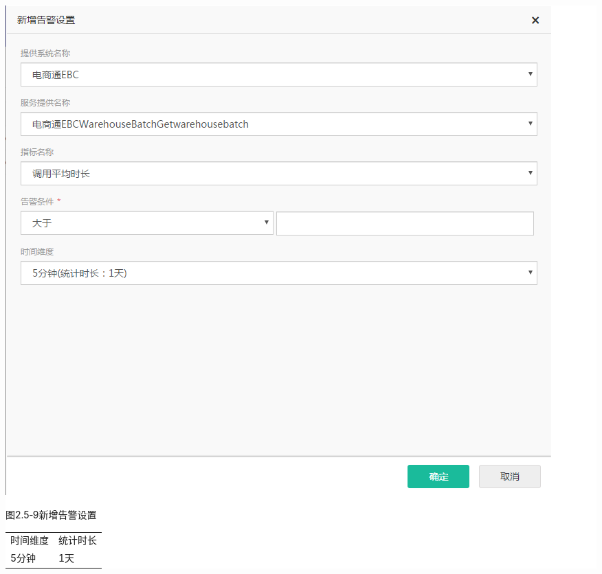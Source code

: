 ![](/assets/5-/5/image130.png)

图2.5‑9新增告警设置

<table>

 <tr>

 <td>时间维度</td>

 <td>统计时长</td>

 </tr>

 <tr>

 <td>5分钟</td>

 <td>1天</td>

